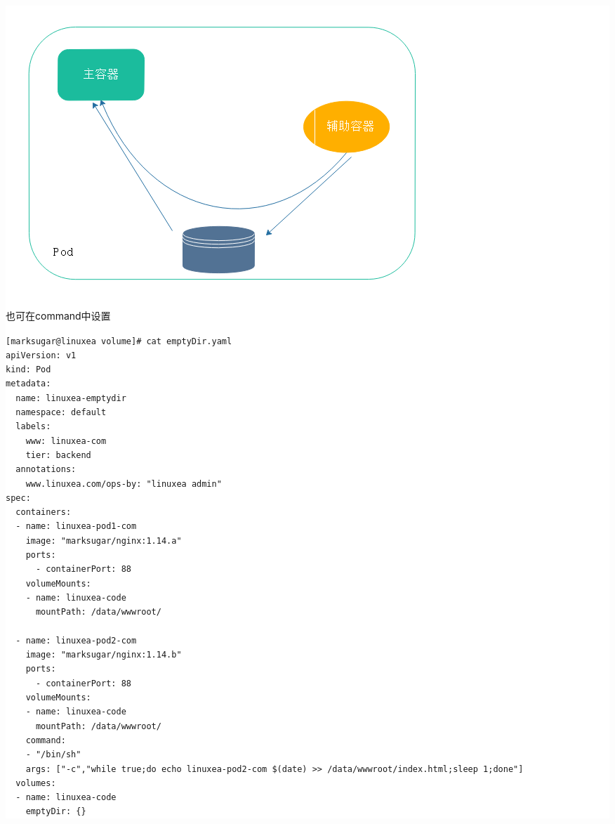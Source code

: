 ![emptyDir](../img/emptyDir.png)

也可在command中设置

```
[marksugar@linuxea volume]# cat emptyDir.yaml 
apiVersion: v1
kind: Pod
metadata: 
  name: linuxea-emptydir
  namespace: default
  labels:
    www: linuxea-com
    tier: backend
  annotations:
    www.linuxea.com/ops-by: "linuxea admin"
spec:
  containers:
  - name: linuxea-pod1-com
    image: "marksugar/nginx:1.14.a"
    ports:
      - containerPort: 88
    volumeMounts:
    - name: linuxea-code
      mountPath: /data/wwwroot/

  - name: linuxea-pod2-com
    image: "marksugar/nginx:1.14.b"
    ports:
      - containerPort: 88
    volumeMounts:
    - name: linuxea-code
      mountPath: /data/wwwroot/
    command:
    - "/bin/sh"
    args: ["-c","while true;do echo linuxea-pod2-com $(date) >> /data/wwwroot/index.html;sleep 1;done"]
  volumes:
  - name: linuxea-code
    emptyDir: {}
```
